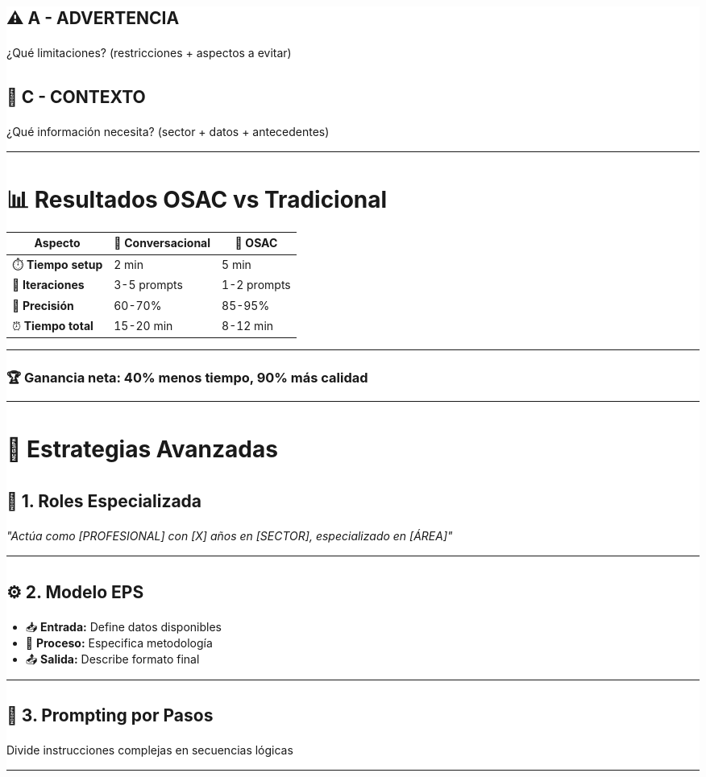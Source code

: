

## ⚠️ **A - ADVERTENCIA**
¿Qué limitaciones? (restricciones + aspectos a evitar)

## 🧩 **C - CONTEXTO**
¿Qué información necesita? (sector + datos + antecedentes)

---

# 📊 Resultados OSAC vs Tradicional

| **Aspecto** | **🔄 Conversacional** | **🎯 OSAC** |
|-------------|----------------------|-------------|
| ⏱️ **Tiempo setup** | 2 min | 5 min |
| 🔄 **Iteraciones** | 3-5 prompts | 1-2 prompts |
| 🎯 **Precisión** | 60-70% | 85-95% |
| ⏰ **Tiempo total** | 15-20 min | 8-12 min |

---



### 🏆 **Ganancia neta: 40% menos tiempo, 90% más calidad**

---

# 🚀 Estrategias Avanzadas

## 👔 **1. Roles Especializada**
*"Actúa como [PROFESIONAL] con [X] años en [SECTOR], especializado en [ÁREA]"*

---



## ⚙️ **2. Modelo EPS**
- 📥 **Entrada:** Define datos disponibles
- 🔄 **Proceso:** Especifica metodología  
- 📤 **Salida:** Describe formato final

---



## 📝 **3. Prompting por Pasos**
Divide instrucciones complejas en secuencias lógicas

---